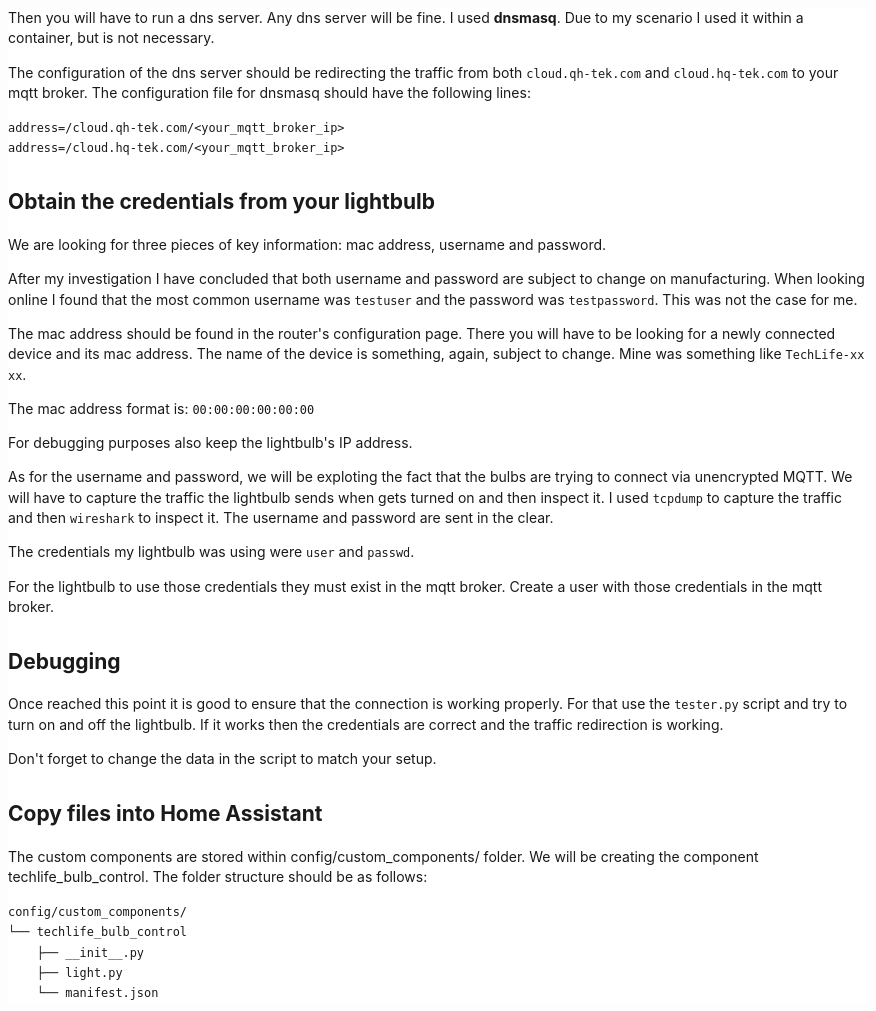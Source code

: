 Then you will have to run a dns server. Any dns server will be fine. I used **dnsmasq**. Due to my scenario I used it within a container, but is not necessary.

The configuration of the dns server should be redirecting the traffic from both ```cloud.qh-tek.com``` and ```cloud.hq-tek.com``` to your mqtt broker. The configuration file for dnsmasq should have the following lines:
```
address=/cloud.qh-tek.com/<your_mqtt_broker_ip>
address=/cloud.hq-tek.com/<your_mqtt_broker_ip>
```


## Obtain the credentials from your lightbulb

We are looking for three pieces of key information: mac address, username and password.

After my investigation I have concluded that both username and password are subject to change on manufacturing. When looking online I found that the most common username was `testuser` and the password was `testpassword`. This was not the case for me.

The mac address should be found in the router's configuration page. There you will have to be looking for a newly connected device and its mac address. The name of the device is something, again, subject to change. Mine was something like `TechLife-xxxx`.

The mac address format is: `00:00:00:00:00:00`

For debugging purposes also keep the lightbulb's IP address.

As for the username and password, we will be exploting the fact that the bulbs are trying to connect via unencrypted MQTT. We will have to capture the traffic the lightbulb sends when gets turned on and then inspect it. I used `tcpdump` to capture the traffic and then `wireshark` to inspect it. The username and password are sent in the clear.

The credentials my lightbulb was using were `user` and `passwd`.

For the lightbulb to use those credentials they must exist in the mqtt broker. Create a user with those credentials in the mqtt broker.

## Debugging

Once reached this point it is good to ensure that the connection is working properly. For that use the `tester.py` script and try to turn on and off the lightbulb. If it works then the credentials are correct and the traffic redirection is working.

Don't forget to change the data in the script to match your setup.

## Copy files into Home Assistant

The custom components are stored within config/custom_components/ folder. We will be creating the component techlife_bulb_control. The folder structure should be as follows:
```
config/custom_components/
└── techlife_bulb_control
    ├── __init__.py
    ├── light.py
    └── manifest.json
```
